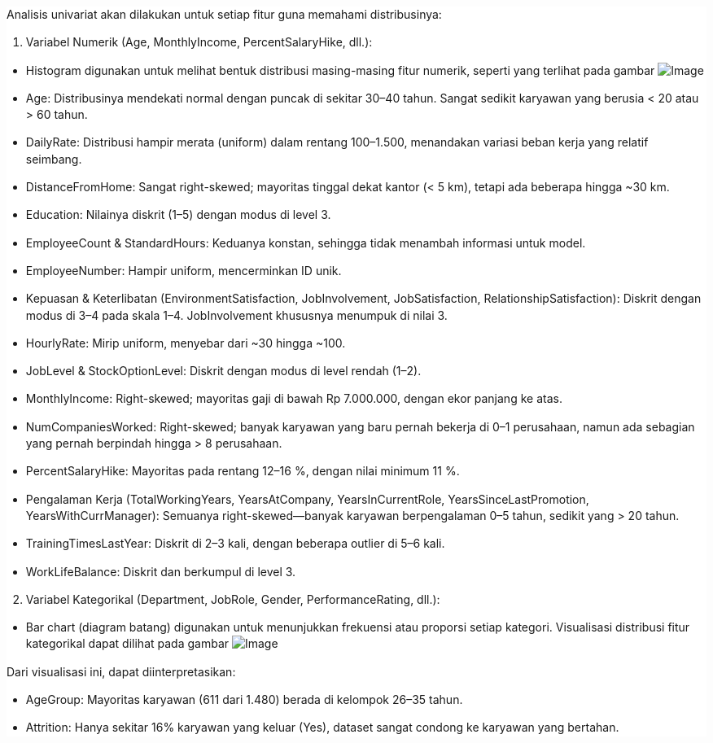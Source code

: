 Analisis univariat akan dilakukan untuk setiap fitur guna memahami distribusinya:

1. Variabel Numerik (Age, MonthlyIncome, PercentSalaryHike, dll.):

- Histogram digunakan untuk melihat bentuk distribusi masing-masing fitur numerik, seperti yang terlihat pada gambar
  ![Image](https://github.com/user-attachments/assets/37f8e257-c28c-42ad-8e37-dbad6636f152)


- Age: Distribusinya mendekati normal dengan puncak di sekitar 30–40 tahun. Sangat sedikit karyawan yang berusia < 20 atau > 60 tahun.

- DailyRate: Distribusi hampir merata (uniform) dalam rentang 100–1.500, menandakan variasi beban kerja yang relatif seimbang.

- DistanceFromHome: Sangat right-skewed; mayoritas tinggal dekat kantor (< 5 km), tetapi ada beberapa hingga ~30 km.

- Education: Nilainya diskrit (1–5) dengan modus di level 3.

- EmployeeCount & StandardHours: Keduanya konstan, sehingga tidak menambah informasi untuk model.

- EmployeeNumber: Hampir uniform, mencerminkan ID unik.

- Kepuasan & Keterlibatan (EnvironmentSatisfaction, JobInvolvement, JobSatisfaction, RelationshipSatisfaction): Diskrit dengan modus di 3–4 pada skala 1–4. JobInvolvement khususnya menumpuk di nilai 3.

- HourlyRate: Mirip uniform, menyebar dari ~30 hingga ~100.

- JobLevel & StockOptionLevel: Diskrit dengan modus di level rendah (1–2).

- MonthlyIncome: Right-skewed; mayoritas gaji di bawah Rp 7.000.000, dengan ekor panjang ke atas.

- NumCompaniesWorked: Right-skewed; banyak karyawan yang baru pernah bekerja di 0–1 perusahaan, namun ada sebagian yang pernah berpindah hingga > 8 perusahaan.

- PercentSalaryHike: Mayoritas pada rentang 12–16 %, dengan nilai minimum 11 %.

- Pengalaman Kerja (TotalWorkingYears, YearsAtCompany, YearsInCurrentRole, YearsSinceLastPromotion, YearsWithCurrManager): Semuanya right-skewed—banyak karyawan berpengalaman 0–5 tahun, sedikit yang > 20 tahun.

- TrainingTimesLastYear: Diskrit di 2–3 kali, dengan beberapa outlier di 5–6 kali.

- WorkLifeBalance: Diskrit dan berkumpul di level 3.





2. Variabel Kategorikal (Department, JobRole, Gender, PerformanceRating, dll.):

- Bar chart (diagram batang) digunakan untuk menunjukkan frekuensi atau proporsi setiap kategori. Visualisasi distribusi fitur kategorikal dapat dilihat pada gambar
  ![Image](https://github.com/user-attachments/assets/d75ff273-4c56-4206-aae1-6488cf29198a)

Dari visualisasi ini, dapat diinterpretasikan:

- AgeGroup: Mayoritas karyawan (611 dari 1.480) berada di kelompok 26–35 tahun.

- Attrition: Hanya sekitar 16% karyawan yang keluar (Yes), dataset sangat condong ke karyawan yang bertahan.
